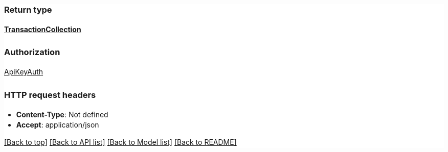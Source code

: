 ### Return type

[**TransactionCollection**](TransactionCollection.md)

### Authorization

[ApiKeyAuth](../README.md#ApiKeyAuth)

### HTTP request headers

 - **Content-Type**: Not defined
 - **Accept**: application/json

[[Back to top]](#) [[Back to API list]](../README.md#documentation-for-api-endpoints) [[Back to Model list]](../README.md#documentation-for-models) [[Back to README]](../README.md)


